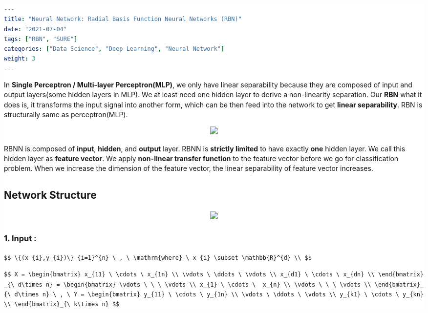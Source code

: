 ```yaml
---
title: "Neural Network: Radial Basis Function Neural Networks (RBN)"
date: "2021-07-04"
tags: ["RBN", "SURE"]
categories: ["Data Science", "Deep Learning", "Neural Network"]
weight: 3
---
```


In **Single Perceptron / Multi-layer Perceptron(MLP)**, we only have linear separability because they are composed of input and output layers(some hidden layers in MLP). We at least need one hidden layer to derive a non-linearity separation. Our **RBN** what it does is, it transforms the input signal into another form, which can be then feed into the network to get **linear separability**. RBN is structurally same as perceptron(MLP).

<div align="center">
  <img src="/img_DL/02_MLP_RBN.PNG" width=400px/>
</div>

RBNN is composed of **input**, **hidden**, and **output** layer. RBNN is **strictly limited** to have exactly **one** hidden layer. We call this hidden layer as **feature vector**. We apply **non-linear transfer function** to the feature vector before we go for classification problem. When we increase the dimension of the feature vector, the linear separability of feature vector increases.

## Network Structure

<div align="center">
  <img src="/img_DL/02_RBN_Structure.PNG" width=350px/>
</div>

### 1. Input :

`$$
\{(x_{i},y_{i})\}_{i=1}^{n} \ , \ \mathrm{where} \ x_{i} \subset \mathbb{R}^{d} \\
$$`

`$$
X =
\begin{bmatrix}
x_{11} \ \cdots \ x_{1n} \\
\vdots \ \ddots \ \vdots \\
x_{d1} \ \cdots \ x_{dn} \\
\end{bmatrix}_{\ d\times n} =
\begin{bmatrix}
\vdots \ \ \ \vdots \\
x_{1} \ \cdots \  x_{n} \\
\vdots \ \ \ \vdots \\
\end{bmatrix}_{\ d\times n} \ , \
Y =
\begin{bmatrix}
y_{11} \ \cdots \ y_{1n} \\
\vdots \ \ddots \ \vdots \\
y_{k1} \ \cdots \ y_{kn} \\
\end{bmatrix}_{\ k\times n}
$$`
